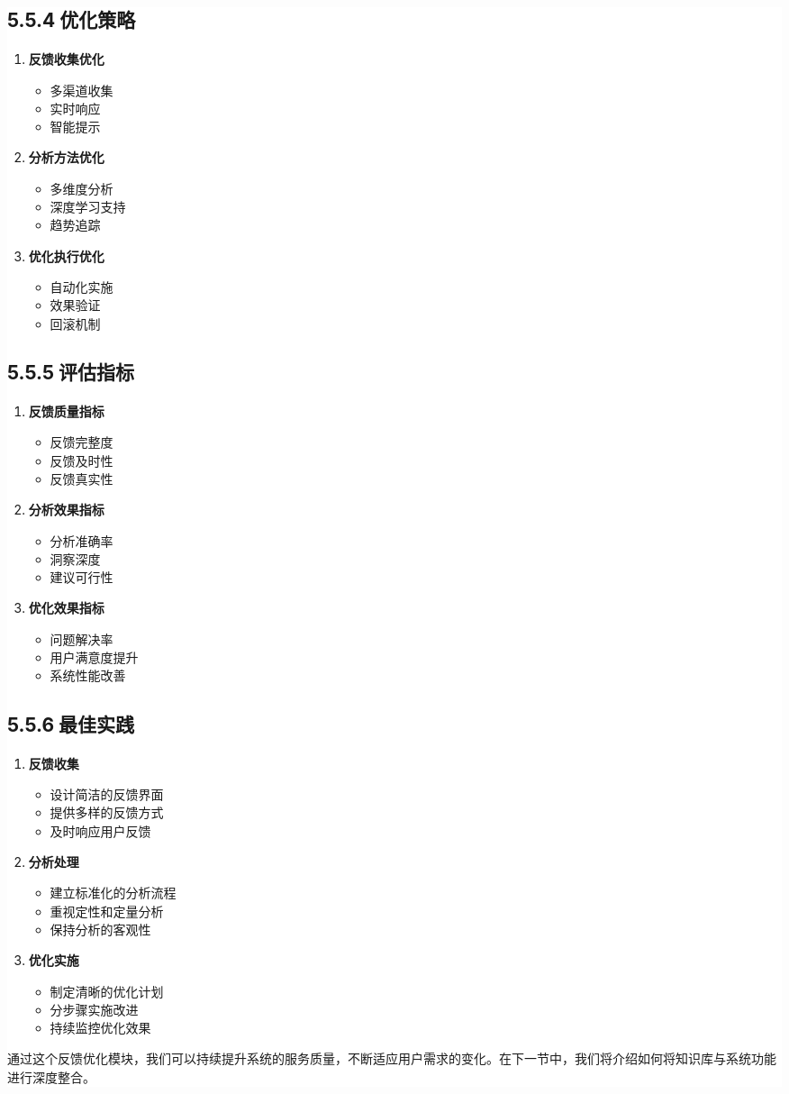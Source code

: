 ## 5.5.4 优化策略

1. **反馈收集优化**
   - 多渠道收集
   - 实时响应
   - 智能提示

2. **分析方法优化**
   - 多维度分析
   - 深度学习支持
   - 趋势追踪

3. **优化执行优化**
   - 自动化实施
   - 效果验证
   - 回滚机制

## 5.5.5 评估指标

1. **反馈质量指标**
   - 反馈完整度
   - 反馈及时性
   - 反馈真实性

2. **分析效果指标**
   - 分析准确率
   - 洞察深度
   - 建议可行性

3. **优化效果指标**
   - 问题解决率
   - 用户满意度提升
   - 系统性能改善

## 5.5.6 最佳实践

1. **反馈收集**
   - 设计简洁的反馈界面
   - 提供多样的反馈方式
   - 及时响应用户反馈

2. **分析处理**
   - 建立标准化的分析流程
   - 重视定性和定量分析
   - 保持分析的客观性

3. **优化实施**
   - 制定清晰的优化计划
   - 分步骤实施改进
   - 持续监控优化效果

通过这个反馈优化模块，我们可以持续提升系统的服务质量，不断适应用户需求的变化。在下一节中，我们将介绍如何将知识库与系统功能进行深度整合。 